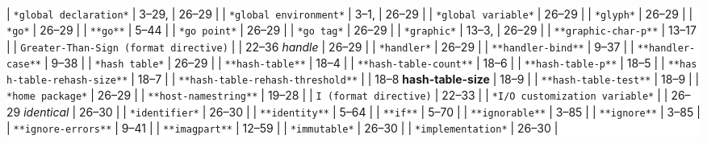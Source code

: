 | `*global declaration*` | 3–29, | 26–29 |
| `*global environment*` | 3–1, | 26–29 |
| `*global variable*` | 26–29 |
| `*glyph*` | 26–29 |
| `*go*` | 26–29 |
| `**go**` | 5–44 |
| `*go point*` | 26–29 |
| `*go tag*` | 26–29 |
| `*graphic*` | 13–3, | 26–29 |
| `**graphic-char-p**` | 13–17 |
| `Greater-Than-Sign (format directive)` | 
| 22–36 *handle* | 26–29 |
| `*handler*` | 26–29 |
| `**handler-bind**` | 9–37 |
| `**handler-case**` | 9–38 |
| `*hash table*` | 26–29 |
| `**hash-table**` | 18–4 |
| `**hash-table-count**` | 18–6 |
| `**hash-table-p**` | 18–5 |
| `**hash-table-rehash-size**` | 18–7 |
| `**hash-table-rehash-threshold**` | 
| 18–8 **hash-table-size** | 18–9 |
| `**hash-table-test**` | 18–9 |
| `*home package*` | 26–29 |
| `**host-namestring**` | 19–28 |
| `I (format directive)` | 22–33 |
| `*I/O customization variable*` | 
| 26–29 *identical* | 26–30 |
| `*identifier*` | 26–30 |
| `**identity**` | 5–64 |
| `**if**` | 5–70 |
| `**ignorable**` | 3–85 |
| `**ignore**` | 3–85 |
| `**ignore-errors**` | 9–41 |
| `**imagpart**` | 12–59 |
| `*immutable*` | 26–30 |
| `*implementation*` | 26–30 |